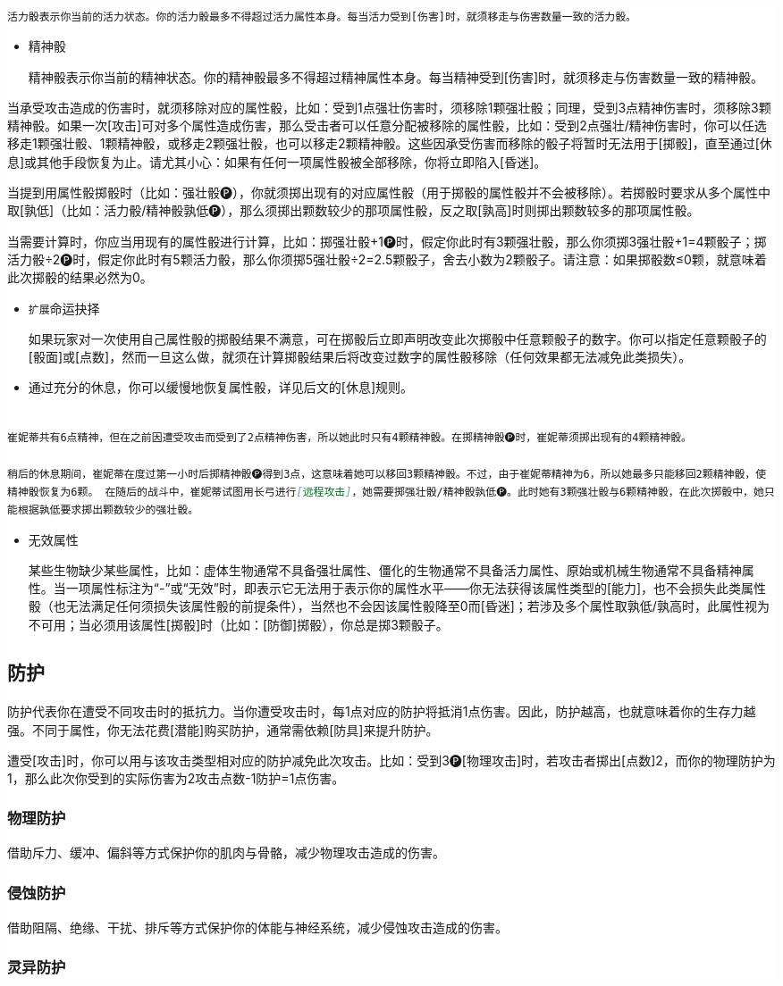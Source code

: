     
    活力骰表示你当前的活力状态。你的活力骰最多不得超过活力属性本身。每当活力受到[伤害]时，就须移走与伤害数量一致的活力骰。
    
- 精神骰
    
    
    精神骰表示你当前的精神状态。你的精神骰最多不得超过精神属性本身。每当精神受到[伤害]时，就须移走与伤害数量一致的精神骰。
    

当承受攻击造成的伤害时，就须移除对应的属性骰，比如：受到1点强壮伤害时，须移除1颗强壮骰；同理，受到3点精神伤害时，须移除3颗精神骰。如果一次[攻击]可对多个属性造成伤害，那么受击者可以任意分配被移除的属性骰，比如：受到2点强壮/精神伤害时，你可以任选移走1颗强壮骰、1颗精神骰，或移走2颗强壮骰，也可以移走2颗精神骰。这些因承受伤害而移除的骰子将暂时无法用于[掷骰]，直至通过[休息]或其他手段恢复为止。请尤其小心：如果有任何一项属性骰被全部移除，你将立即陷入[昏迷]。

当提到用属性骰掷骰时（比如：强壮骰🅟），你就须掷出现有的对应属性骰（用于掷骰的属性骰并不会被移除）。若掷骰时要求从多个属性中取[孰低]（比如：活力骰/精神骰孰低🅟），那么须掷出颗数较少的那项属性骰，反之取[孰高]时则掷出颗数较多的那项属性骰。

当需要计算时，你应当用现有的属性骰进行计算，比如：掷强壮骰+1🅟时，假定你此时有3颗强壮骰，那么你须掷3强壮骰+1=4颗骰子；掷活力骰÷2🅟时，假定你此时有5颗活力骰，那么你须掷5强壮骰÷2=2.5颗骰子，舍去小数为2颗骰子。请注意：如果掷骰数≤0颗，就意味着此次掷骰的结果必然为0。

- `扩展`命运抉择
    
    
    如果玩家对一次使用自己属性骰的掷骰结果不满意，可在掷骰后立即声明改变此次掷骰中任意颗骰子的数字。你可以指定任意颗骰子的[骰面]或[点数]，然而一旦这么做，就须在计算掷骰结果后将改变过数字的属性骰移除（任何效果都无法减免此类损失）。
    
- 通过充分的休息，你可以缓慢地恢复属性骰，详见后文的[休息]规则。

```md

崔妮蒂共有6点精神，但在之前因遭受攻击而受到了2点精神伤害，所以她此时只有4颗精神骰。在掷精神骰🅟时，崔妮蒂须掷出现有的4颗精神骰。 

稍后的休息期间，崔妮蒂在度过第一小时后掷精神骰🅟得到3点，这意味着她可以移回3颗精神骰。不过，由于崔妮蒂精神为6，所以她最多只能移回2颗精神骰，使精神骰恢复为6颗。 在随后的战斗中，崔妮蒂试图用长弓进行[远程攻击]，她需要掷强壮骰/精神骰孰低🅟。此时她有3颗强壮骰与6颗精神骰，在此次掷骰中，她只能根据孰低要求掷出颗数较少的强壮骰。

```

- 无效属性
    
    
    某些生物缺少某些属性，比如：虚体生物通常不具备强壮属性、僵化的生物通常不具备活力属性、原始或机械生物通常不具备精神属性。当一项属性标注为“-”或“无效”时，即表示它无法用于表示你的属性水平——你无法获得该属性类型的[能力]，也不会损失此类属性骰（也无法满足任何须损失该属性骰的前提条件），当然也不会因该属性骰降至0而[昏迷]；若涉及多个属性取孰低/孰高时，此属性视为不可用；当必须用该属性[掷骰]时（比如：[防御]掷骰），你总是掷3颗骰子。
    

## 防护

防护代表你在遭受不同攻击时的抵抗力。当你遭受攻击时，每1点对应的防护将抵消1点伤害。因此，防护越高，也就意味着你的生存力越强。不同于属性，你无法花费[潜能]购买防护，通常需依赖[防具]来提升防护。

遭受[攻击]时，你可以用与该攻击类型相对应的防护减免此次攻击。比如：受到3🅟[物理攻击]时，若攻击者掷出[点数]2，而你的物理防护为1，那么此次你受到的实际伤害为2攻击点数-1防护=1点伤害。

### 物理防护

借助斥力、缓冲、偏斜等方式保护你的肌肉与骨骼，减少物理攻击造成的伤害。

### 侵蚀防护

借助阻隔、绝缘、干扰、排斥等方式保护你的体能与神经系统，减少侵蚀攻击造成的伤害。

### 灵异防护
